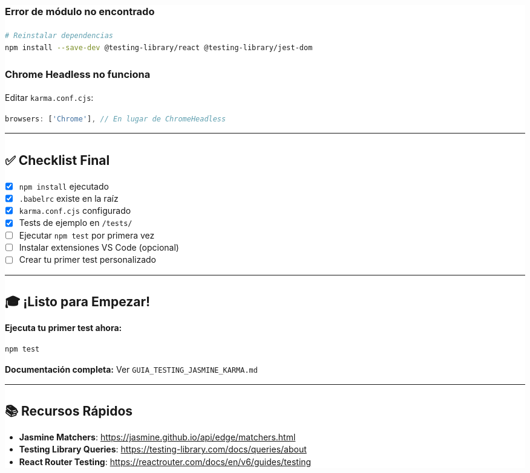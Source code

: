 ### Error de módulo no encontrado
```bash
# Reinstalar dependencias
npm install --save-dev @testing-library/react @testing-library/jest-dom
```

### Chrome Headless no funciona
Editar `karma.conf.cjs`:
```javascript
browsers: ['Chrome'], // En lugar de ChromeHeadless
```

---

## ✅ Checklist Final

- [x] `npm install` ejecutado
- [x] `.babelrc` existe en la raíz
- [x] `karma.conf.cjs` configurado
- [x] Tests de ejemplo en `/tests/`
- [ ] Ejecutar `npm test` por primera vez
- [ ] Instalar extensiones VS Code (opcional)
- [ ] Crear tu primer test personalizado

---

## 🎓 ¡Listo para Empezar!

**Ejecuta tu primer test ahora:**

```bash
npm test
```

**Documentación completa:** Ver `GUIA_TESTING_JASMINE_KARMA.md`

---

## 📚 Recursos Rápidos

- **Jasmine Matchers**: https://jasmine.github.io/api/edge/matchers.html
- **Testing Library Queries**: https://testing-library.com/docs/queries/about
- **React Router Testing**: https://reactrouter.com/docs/en/v6/guides/testing

